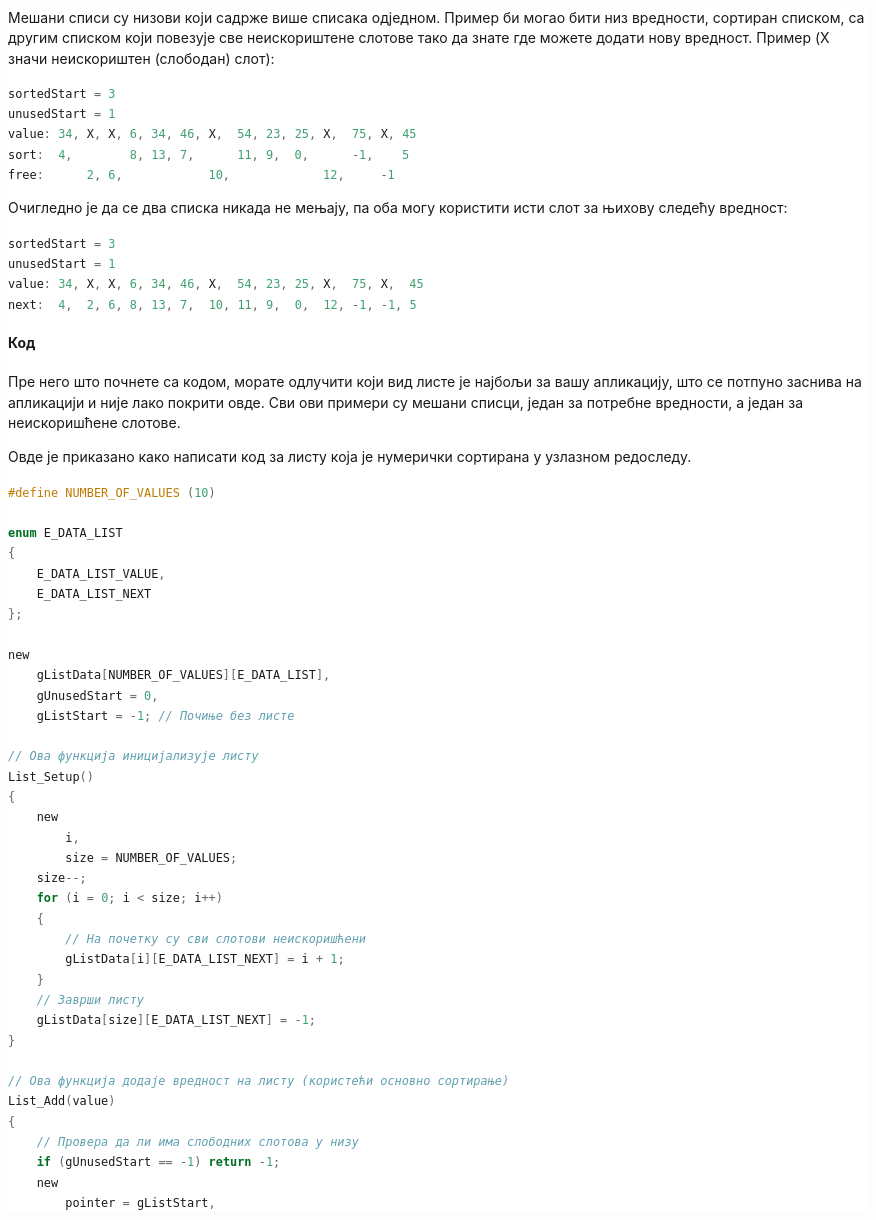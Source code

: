 Мешани списи су низови који садрже више списака одједном. Пример би могао бити низ вредности, сортиран списком, са другим списком који повезује све неискориштене слотове тако да знате где можете додати нову вредност. Пример (X значи неискориштен (слободан) слот):

```c
sortedStart = 3
unusedStart = 1
value: 34, X, X, 6, 34, 46, X,  54, 23, 25, X,  75, X, 45
sort:  4,        8, 13, 7,      11, 9,  0,      -1,    5
free:      2, 6,            10,             12,     -1
```

Очигледно је да се два списка никада не мењају, па оба могу користити исти слот за њихову следећу вредност:

```c
sortedStart = 3
unusedStart = 1
value: 34, X, X, 6, 34, 46, X,  54, 23, 25, X,  75, X,  45
next:  4,  2, 6, 8, 13, 7,  10, 11, 9,  0,  12, -1, -1, 5
```

#### Код

Пре него што почнете са кодом, морате одлучити који вид листе је најбољи за вашу апликацију, што се потпуно заснива на апликацији и није лако покрити овде. Сви ови примери су мешани списци, један за потребне вредности, а један за неискоришћене слотове.

Овде је приказано како написати код за листу која је нумерички сортирана у узлазном редоследу.

```c
#define NUMBER_OF_VALUES (10)

enum E_DATA_LIST
{
    E_DATA_LIST_VALUE,
    E_DATA_LIST_NEXT
};

new
    gListData[NUMBER_OF_VALUES][E_DATA_LIST],
    gUnusedStart = 0,
    gListStart = -1; // Почиње без листе

// Ова функција иницијализује листу
List_Setup()
{
    new
        i,
        size = NUMBER_OF_VALUES;
    size--;
    for (i = 0; i < size; i++)
    {
        // На почетку су сви слотови неискоришћени
        gListData[i][E_DATA_LIST_NEXT] = i + 1;
    }
    // Заврши листу
    gListData[size][E_DATA_LIST_NEXT] = -1;
}

// Ова функција додаје вредност на листу (користећи основно сортирање)
List_Add(value)
{
    // Провера да ли има слободних слотова у низу
    if (gUnusedStart == -1) return -1;
    new
        pointer = gListStart,
```